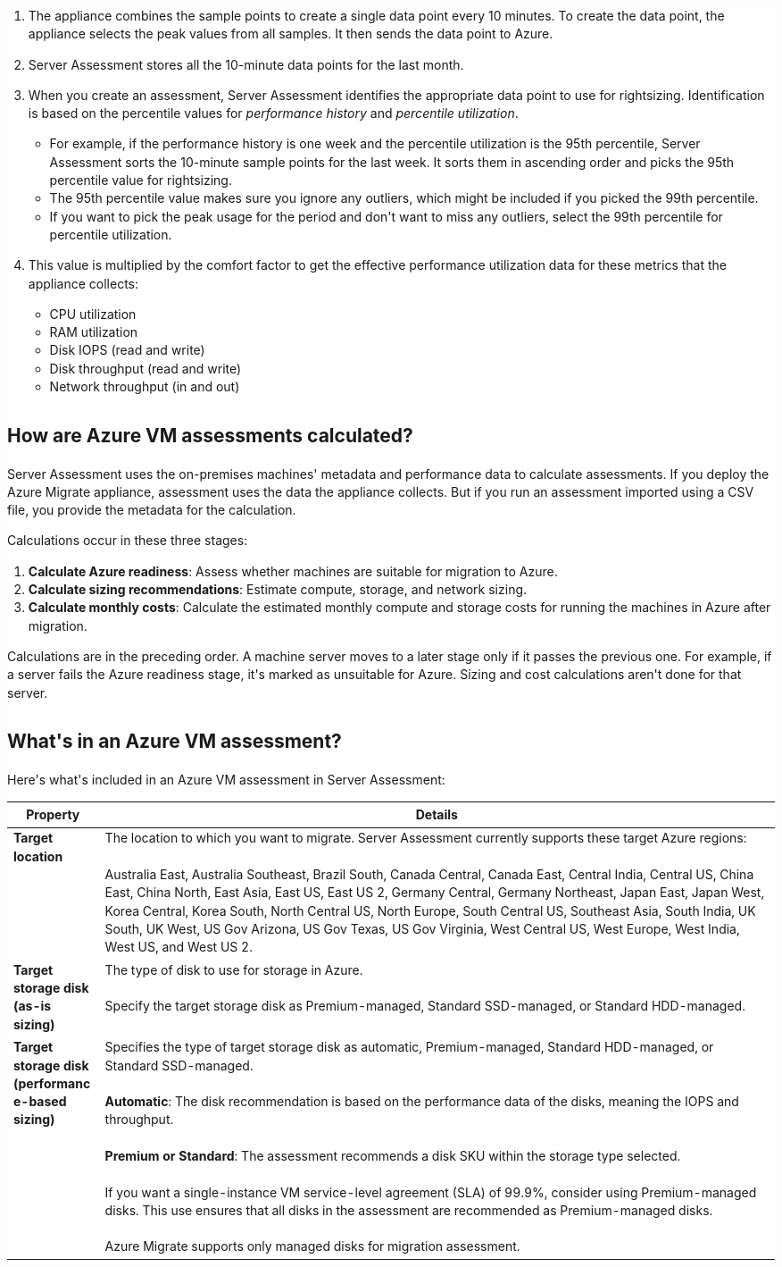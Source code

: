 1. The appliance combines the sample points to create a single data point every 10 minutes. To create the data point, the appliance selects the peak values from all samples. It then sends the data point to Azure.
1. Server Assessment stores all the 10-minute data points for the last month.
1. When you create an assessment, Server Assessment identifies the appropriate data point to use for rightsizing. Identification is based on the percentile values for *performance history* and *percentile utilization*.

    - For example, if the performance history is one week and the percentile utilization is the 95th percentile, Server Assessment sorts the 10-minute sample points for the last week. It sorts them in ascending order and picks the 95th percentile value for rightsizing.
    - The 95th percentile value makes sure you ignore any outliers, which might be included if you picked the 99th percentile.
    - If you want to pick the peak usage for the period and don't want to miss any outliers, select the 99th percentile for percentile utilization.

1. This value is multiplied by the comfort factor to get the effective performance utilization data for these metrics that the appliance collects:

    - CPU utilization
    - RAM utilization
    - Disk IOPS (read and write)
    - Disk throughput (read and write)
    - Network throughput (in and out)

## How are Azure VM assessments calculated?

Server Assessment uses the on-premises machines' metadata and performance data to calculate assessments. If you deploy the Azure Migrate appliance, assessment uses the data the appliance collects. But if you run an assessment imported using a CSV file, you provide the metadata for the calculation.

Calculations occur in these three stages:

1. **Calculate Azure readiness**: Assess whether machines are suitable for migration to Azure.
1. **Calculate sizing recommendations**: Estimate compute, storage, and network sizing.
1. **Calculate monthly costs**: Calculate the estimated monthly compute and storage costs for running the machines in Azure after migration.

Calculations are in the preceding order. A machine server moves to a later stage only if it passes the previous one. For example, if a server fails the Azure readiness stage, it's marked as unsuitable for Azure. Sizing and cost calculations aren't done for that server.

## What's in an Azure VM assessment?

Here's what's included in an Azure VM assessment in Server Assessment:

**Property** | **Details**
--- | ---
**Target location** | The location to which you want to migrate. Server Assessment currently supports these target Azure regions:<br/><br/> Australia East, Australia Southeast, Brazil South, Canada Central, Canada East, Central India, Central US, China East, China North, East Asia, East US, East US 2, Germany Central, Germany Northeast, Japan East, Japan West, Korea Central, Korea South, North Central US, North Europe, South Central US, Southeast Asia, South India, UK South, UK West, US Gov Arizona, US Gov Texas, US Gov Virginia, West Central US, West Europe, West India, West US, and West US 2.
**Target storage disk (as-is sizing)** | The type of disk to use for storage in Azure. <br/><br/> Specify the target storage disk as Premium-managed, Standard SSD-managed, or Standard HDD-managed.
**Target storage disk (performance-based sizing)** | Specifies the type of target storage disk as automatic, Premium-managed, Standard HDD-managed, or Standard SSD-managed.<br/><br/> **Automatic**: The disk recommendation is based on the performance data of the disks, meaning the IOPS and throughput.<br/><br/>**Premium or Standard**:  The assessment recommends a disk SKU within the storage type selected.<br/><br/> If you want a single-instance VM service-level agreement (SLA) of 99.9%, consider using Premium-managed disks. This use ensures that all disks in the assessment are recommended as Premium-managed disks.<br/><br/> Azure Migrate supports only managed disks for migration assessment.